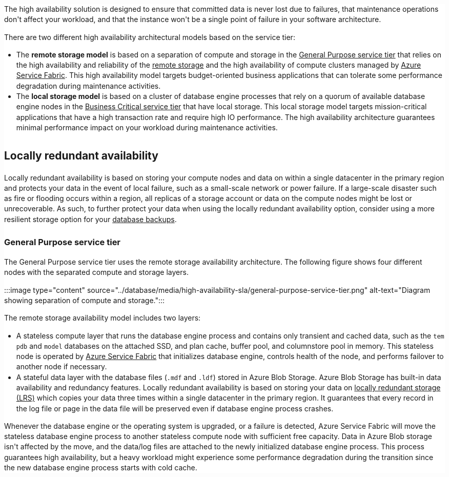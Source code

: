 The high availability solution is designed to ensure that committed data is never lost due to failures, that maintenance operations don't affect your workload, and that the instance won't be a single point of failure in your software architecture.

There are two different high availability architectural models based on the service tier: 

- The **remote storage model** is based on a separation of compute and storage in the [General Purpose service tier](service-tiers-managed-instance-vcore.md#general-purpose) that relies on the high availability and reliability of the [remote storage](/azure/storage/common/storage-redundancy) and the high availability of compute clusters managed by [Azure Service Fabric](/azure/service-fabric/service-fabric-azure-clusters-overview). This high availability model targets budget-oriented business applications that can tolerate some performance degradation during maintenance activities. 
- The **local storage model** is based on a cluster of database engine processes that rely on a quorum of available database engine nodes in the [Business Critical service tier](service-tiers-managed-instance-vcore.md#business-critical) that have local storage. This local storage model targets mission-critical applications that have a high transaction rate and require high IO performance. The high availability architecture guarantees minimal performance impact on your workload during maintenance activities. 


## Locally redundant availability 

Locally redundant availability is based on storing your compute nodes and data on within a single datacenter in the primary region and protects your data in the event of local failure, such as a small-scale network or power failure. If a large-scale disaster such as fire or flooding occurs within a region, all replicas of a storage account or data on the compute nodes might be lost or unrecoverable. As such, to further protect your data when using the locally redundant availability option, consider using a more resilient storage option for your [database backups](automated-backups-overview.md#backup-storage-redundancy).

### General Purpose service tier

The General Purpose service tier uses the remote storage availability architecture. The following figure shows four different nodes with the separated compute and storage layers.

:::image type="content" source="../database/media/high-availability-sla/general-purpose-service-tier.png" alt-text="Diagram showing separation of compute and storage.":::

The remote storage availability model includes two layers:

- A stateless compute layer that runs the database engine process and contains only transient and cached data, such as the `tempdb` and `model` databases on the attached SSD, and plan cache, buffer pool, and columnstore pool in memory. This stateless node is operated by [Azure Service Fabric](/azure/service-fabric/service-fabric-azure-clusters-overview) that initializes database engine, controls health of the node, and performs failover to another node if necessary.
- A stateful data layer with the database files (`.mdf` and `.ldf`) stored in Azure Blob Storage. Azure Blob Storage has built-in data availability and redundancy features. Locally redundant availability is based on storing your data on [locally redundant storage (LRS)](/azure/storage/common/storage-redundancy#locally-redundant-storage) which copies your data three times within a single datacenter in the primary region. It guarantees that every record in the log file or page in the data file will be preserved even if database engine process crashes. 

Whenever the database engine or the operating system is upgraded, or a failure is detected, Azure Service Fabric will move the stateless database engine process to another stateless compute node with sufficient free capacity. Data in Azure Blob storage isn't affected by the move, and the data/log files are attached to the newly initialized database engine process. This process guarantees high availability, but a heavy workload might experience some performance degradation during the transition since the new database engine process starts with cold cache.
